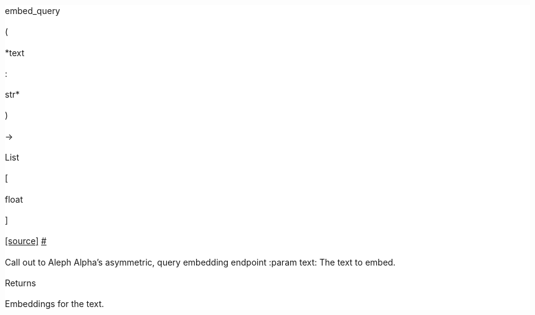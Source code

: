 





 embed_query
 


 (
 
*text
 



 :
 





 str*

 )
 


 →
 


 List
 


 [
 


 float
 


 ]
 



[[source]](../../_modules/langchain/embeddings/aleph_alpha#AlephAlphaAsymmetricSemanticEmbedding.embed_query)
[#](#langchain.embeddings.AlephAlphaAsymmetricSemanticEmbedding.embed_query "Permalink to this definition") 



 Call out to Aleph Alpha’s asymmetric, query embedding endpoint
:param text: The text to embed.
 




 Returns
 


 Embeddings for the text.
 





